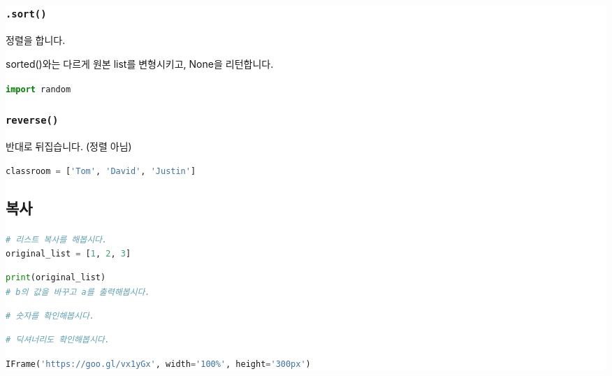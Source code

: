 ### `.sort()`

정렬을 합니다. 

sorted()와는 다르게 원본 list를 변형시키고, None을 리턴합니다.


```python
import random

```


```python

```

### `reverse()`

반대로 뒤집습니다. (정렬 아님)


```python
classroom = ['Tom', 'David', 'Justin']

```

## 복사


```python
# 리스트 복사를 해봅시다.
original_list = [1, 2, 3]

```


```python
print(original_list)
# b의 값을 바꾸고 a를 출력해봅시다.

```


```python

```


```python
# 숫자를 확인해봅시다.

```


```python
# 딕셔너리도 확인해봅시다.

```


```python
IFrame('https://goo.gl/vx1yGx', width='100%', height='300px')
```
